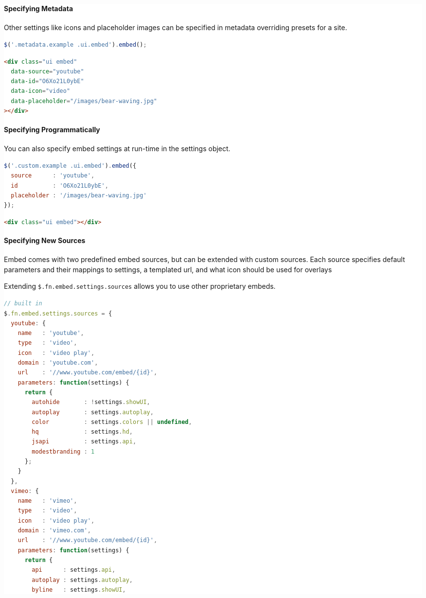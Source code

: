 #### Specifying Metadata
Other settings like icons and placeholder images can be specified in metadata overriding presets for a site.
```javascript
$('.metadata.example .ui.embed').embed();
```
```html
<div class="ui embed"
  data-source="youtube"
  data-id="O6Xo21L0ybE"
  data-icon="video"
  data-placeholder="/images/bear-waving.jpg"
></div>
```

#### Specifying Programmatically
You can also specify embed settings at run-time in the settings object.
```javascript
$('.custom.example .ui.embed').embed({
  source      : 'youtube',
  id          : 'O6Xo21L0ybE',
  placeholder : '/images/bear-waving.jpg'
});
```
```html
<div class="ui embed"></div>
```

#### Specifying New Sources
Embed comes with two predefined embed sources, but can be extended with custom sources. Each source specifies default parameters and their mappings to settings, a templated url, and what icon should be used for overlays

Extending `$.fn.embed.settings.sources` allows you to use other proprietary embeds.
```javascript
// built in
$.fn.embed.settings.sources = {
  youtube: {
    name   : 'youtube',
    type   : 'video',
    icon   : 'video play',
    domain : 'youtube.com',
    url    : '//www.youtube.com/embed/{id}',
    parameters: function(settings) {
      return {
        autohide       : !settings.showUI,
        autoplay       : settings.autoplay,
        color          : settings.colors || undefined,
        hq             : settings.hd,
        jsapi          : settings.api,
        modestbranding : 1
      };
    }
  },
  vimeo: {
    name   : 'vimeo',
    type   : 'video',
    icon   : 'video play',
    domain : 'vimeo.com',
    url    : '//www.youtube.com/embed/{id}',
    parameters: function(settings) {
      return {
        api      : settings.api,
        autoplay : settings.autoplay,
        byline   : settings.showUI,
```